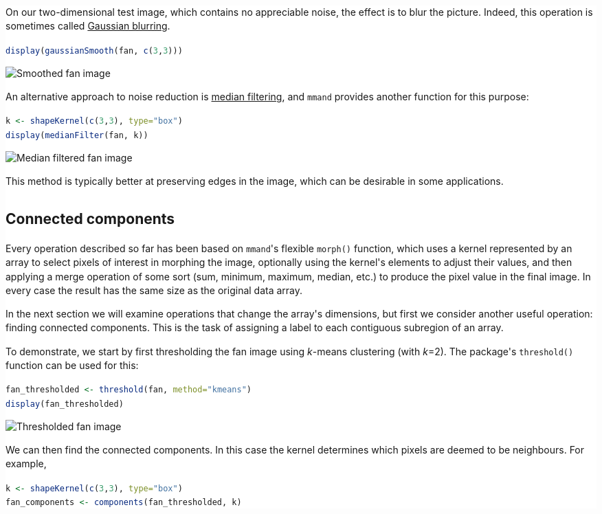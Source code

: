 On our two-dimensional test image, which contains no appreciable noise, the 
effect is to blur the picture. Indeed, this operation is sometimes called 
[Gaussian blurring](http://en.wikipedia.org/wiki/Gaussian_blur).

```R
display(gaussianSmooth(fan, c(3,3)))
```

![Smoothed fan image](http://www.clayden.org/files/mmand/fan_smoothed.png)

An alternative approach to noise reduction is
[median filtering](http://en.wikipedia.org/wiki/Median_filter), and `mmand`
provides another function for this purpose:

```R
k <- shapeKernel(c(3,3), type="box")
display(medianFilter(fan, k))
```

![Median filtered fan 
image](http://www.clayden.org/files/mmand/fan_median_filtered.png)

This method is typically better at preserving edges in the image, which can be 
desirable in some applications.

## Connected components

Every operation described so far has been based on `mmand`'s flexible `morph()` 
function, which uses a kernel represented by an array to select pixels of 
interest in morphing the image, optionally using the kernel's elements to 
adjust their values, and then applying a merge operation of some sort (sum, 
minimum, maximum, median, etc.) to produce the pixel value in the final image. 
In every case the result has the same size as the original data array.

In the next section we will examine operations that change the array's
dimensions, but first we consider another useful operation: finding connected
components. This is the task of assigning a label to each contiguous subregion
of an array.

To demonstrate, we start by first thresholding the fan image using *k*-means
clustering (with *k*=2). The package's `threshold()` function can be used for
this:

```R
fan_thresholded <- threshold(fan, method="kmeans")
display(fan_thresholded)
```

![Thresholded fan 
image](http://www.clayden.org/files/mmand/fan_thresholded.png)

We can then find the connected components. In this case the kernel determines
which pixels are deemed to be neighbours. For example,

```R
k <- shapeKernel(c(3,3), type="box")
fan_components <- components(fan_thresholded, k)
```
